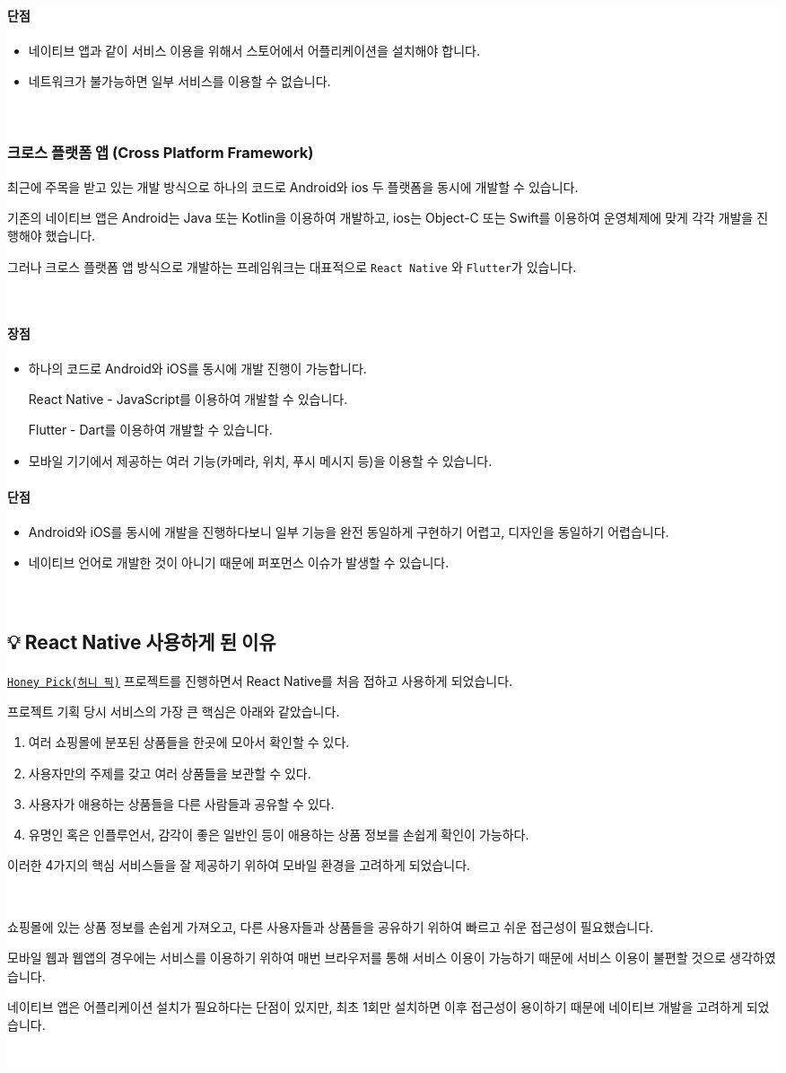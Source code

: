 #### 단점

- 네이티브 앱과 같이 서비스 이용을 위해서 스토어에서 어플리케이션을 설치해야 합니다.

- 네트워크가 불가능하면 일부 서비스를 이용할 수 없습니다.

&nbsp;

### 크로스 플랫폼 앱 (Cross Platform Framework)

최근에 주목을 받고 있는 개발 방식으로 하나의 코드로 Android와 ios 두 플랫폼을 동시에 개발할 수 있습니다.

기존의 네이티브 앱은 Android는 Java 또는 Kotlin을 이용하여 개발하고, ios는 Object-C 또는 Swift를 이용하여 운영체제에 맞게 각각 개발을 진행해야 했습니다.

그러나 크로스 플랫폼 앱 방식으로 개발하는 프레임워크는 대표적으로 `React Native` 와 `Flutter`가 있습니다.

&nbsp;

#### 장점

- 하나의 코드로 Android와 iOS를 동시에 개발 진행이 가능합니다.

    React Native - JavaScript를 이용하여 개발할 수 있습니다.

    Flutter - Dart를 이용하여 개발할 수 있습니다.

- 모바일 기기에서 제공하는 여러 기능(카메라, 위치, 푸시 메시지 등)을 이용할 수 있습니다.

#### 단점

- Android와 iOS를 동시에 개발을 진행하다보니 일부 기능을 완전 동일하게 구현하기 어렵고, 디자인을 동일하기 어렵습니다.

- 네이티브 언어로 개발한 것이 아니기 때문에 퍼포먼스 이슈가 발생할 수 있습니다.

&nbsp;

## 💡 React Native 사용하게 된 이유

[`Honey Pick(허니 픽)`](https://unho94.tistory.com/191) 프로젝트를 진행하면서 React Native를 처음 접하고 사용하게 되었습니다.

프로젝트 기획 당시 서비스의 가장 큰 핵심은 아래와 같았습니다.

1. 여러 쇼핑몰에 분포된 상품들을 한곳에 모아서 확인할 수 있다.

1. 사용자만의 주제를 갖고 여러 상품들을 보관할 수 있다.

1. 사용자가 애용하는 상품들을 다른 사람들과 공유할 수 있다.

1. 유명인 혹은 인플루언서, 감각이 좋은 일반인 등이 애용하는 상품 정보를 손쉽게 확인이 가능하다.

이러한 4가지의 핵심 서비스들을 잘 제공하기 위하여 모바일 환경을 고려하게 되었습니다.

&nbsp;

쇼핑몰에 있는 상품 정보를 손쉽게 가져오고, 다른 사용자들과 상품들을 공유하기 위하여 빠르고 쉬운 접근성이 필요했습니다.

모바일 웹과 웹앱의 경우에는 서비스를 이용하기 위하여 매번 브라우저를 통해 서비스 이용이 가능하기 때문에 서비스 이용이 불편할 것으로 생각하였습니다.

네이티브 앱은 어플리케이션 설치가 필요하다는 단점이 있지만, 최초 1회만 설치하면 이후 접근성이 용이하기 때문에 네이티브 개발을 고려하게 되었습니다.

&nbsp;
